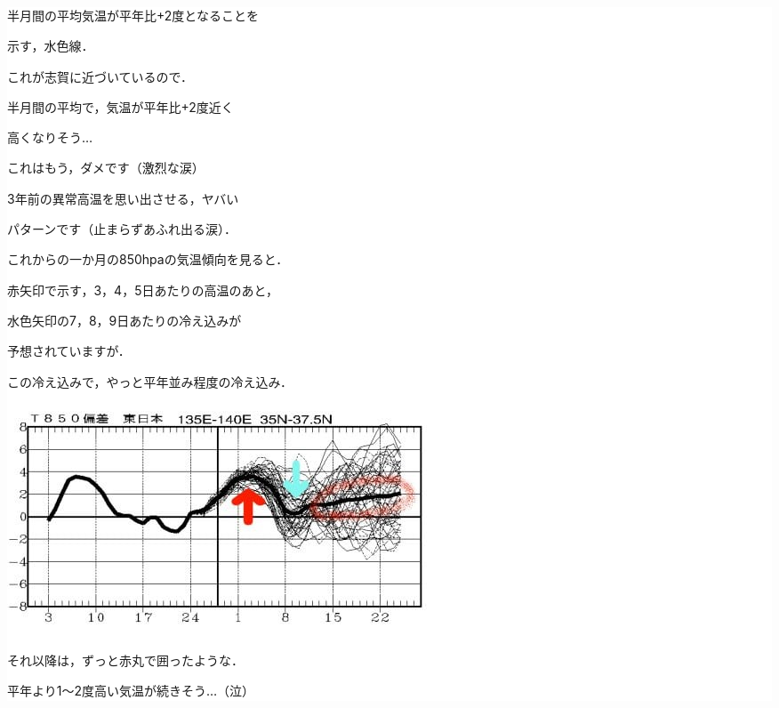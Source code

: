 
半月間の平均気温が平年比+2度となることを


示す，水色線．


これが志賀に近づいているので．


半月間の平均で，気温が平年比+2度近く


高くなりそう…


これはもう，ダメです（激烈な涙）


3年前の異常高温を思い出させる，ヤバい


パターンです（止まらずあふれ出る涙）．





これからの一か月の850hpaの気温傾向を見ると．


赤矢印で示す，3，4，5日あたりの高温のあと，


水色矢印の7，8，9日あたりの冷え込みが


予想されていますが．


この冷え込みで，やっと平年並み程度の冷え込み．




![f402513028c7d1c4d4e3c3d49e12dd34.jpg](images/f402513028c7d1c4d4e3c3d49e12dd34.jpg)




それ以降は，ずっと赤丸で囲ったような．


平年より1～2度高い気温が続きそう…（泣）
